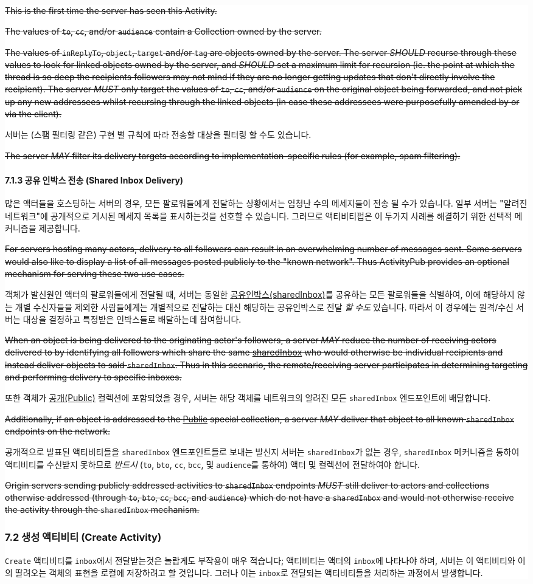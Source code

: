 ~~This is the first time the server has seen this Activity.~~

~~The values of `to`, `cc`, and/or `audience` contain a Collection owned by the server.~~

~~The values of `inReplyTo`, `object`, `target` and/or `tag` are objects owned by the server. The server *SHOULD* recurse through these values to look for linked objects owned by the server, and *SHOULD* set a maximum limit for recursion (ie. the point at which the thread is so deep the recipients followers may not mind if they are no longer getting updates that don't directly involve the recipient). The server *MUST* only target the values of `to`, `cc`, and/or `audience` on the original object being forwarded, and not pick up any new addressees whilst recursing through the linked objects (in case these addressees were purposefully amended by or via the client).~~

서버는 (스팸 필터링 같은) 구현 별 규칙에 따라 전송할 대상을 필터링 할 수도 있습니다.

~~The server *MAY* filter its delivery targets according to implementation-specific rules (for example, spam filtering).~~

#### 7.1.3 공유 인박스 전송 (Shared Inbox Delivery)

많은 액터들을 호스팅하는 서버의 경우, 모든 팔로워들에게 전달하는 상황에서는 엄청난 수의 메세지들이 전송 될 수가 있습니다. 일부 서버는 "알려진 네트워크"에 공개적으로 게시된 메세지 목록을 표시하는것을 선호할 수 있습니다. 그러므로 액티비티펍은 이 두가지 사례를 해결하기 위한 선택적 메커니즘을 제공합니다.

~~For servers hosting many actors, delivery to all followers can result in an overwhelming number of messages sent. Some servers would also like to display a list of all messages posted publicly to the "known network". Thus ActivityPub provides an optional mechanism for serving these two use cases.~~

객체가 발신원인 액터의 팔로워들에게 전달될 때, 서버는 동일한 [공유인박스(sharedInbox)](https://www.w3.org/TR/activitypub/#sharedInbox)를 공유하는 모든 팔로워들을 식별하여, 이에 해당하지 않는 개별 수신자들을 제외한 사람들에게는 개별적으로 전달하는 대신 해당하는 공유인박스로 전달 *할 수도* 있습니다. 따라서 이 경우에는 원격/수신 서버는 대상을 결정하고 특정받은 인박스들로 배달하는데 참여합니다.

~~When an object is being delivered to the originating actor's followers, a server *MAY* reduce the number of receiving actors delivered to by identifying all followers which share the same [sharedInbox](https://www.w3.org/TR/activitypub/#sharedInbox) who would otherwise be individual recipients and instead deliver objects to said `sharedInbox`. Thus in this scenario, the remote/receiving server participates in determining targeting and performing delivery to specific inboxes.~~

또한 객체가 [공개(Public)](https://www.w3.org/TR/activitypub/#public-addressing) 컬렉션에 포함되었을 경우, 서버는 해당 객체를 네트워크의 알려진 모든 `sharedInbox` 엔드포인트에 배달합니다.

~~Additionally, if an object is addressed to the [Public](https://www.w3.org/TR/activitypub/#public-addressing) special collection, a server *MAY* deliver that object to all known `sharedInbox` endpoints on the network.~~

공개적으로 발표된 액티비티들을 `sharedInbox` 엔드포인트들로 보내는 발신지 서버는 `sharedInbox`가 없는 경우, `sharedInbox` 메커니즘을 통하여 액티비티를 수신받지 못하므로 *반드시* (`to`, `bto`, `cc`, `bcc`, 및 `audience`를 통하여) 액터 및 컬렉션에 전달하여야 합니다.

~~Origin servers sending publicly addressed activities to `sharedInbox` endpoints *MUST* still deliver to actors and collections otherwise addressed (through `to`, `bto`, `cc`, `bcc`, and `audience`) which do not have a `sharedInbox` and would not otherwise receive the activity through the `sharedInbox` mechanism.~~

### 7.2 생성 액티비티 (Create Activity)

`Create` 액티비티를 `inbox`에서 전달받는것은 놀랍게도 부작용이 매우 적습니다; 액티비티는 액터의 `inbox`에 나타나야 하며, 서버는 이 액티비티와 이의 딸려오는 객체의 표현을 로컬에 저장하려고 할 것입니다. 그러나 이는 `inbox`로 전달되는 액티비티들을 처리하는 과정에서 발생합니다.
